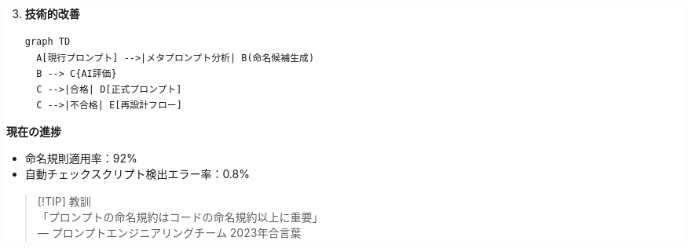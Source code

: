 3. **技術的改善**  
   ```mermaid
   graph TD
     A[現行プロンプト] -->|メタプロンプト分析| B(命名候補生成)
     B --> C{AI評価}
     C -->|合格| D[正式プロンプト]
     C -->|不合格| E[再設計フロー]
   ```

**現在の進捗**  
- 命名規則適用率：92%  
- 自動チェックスクリプト検出エラー率：0.8%  

> [!TIP] 教訓  
> 「プロンプトの命名規約はコードの命名規約以上に重要」  
> ― プロンプトエンジニアリングチーム 2023年合言葉